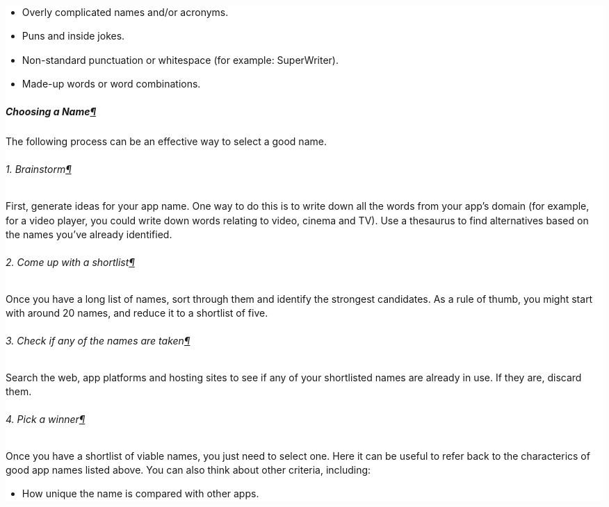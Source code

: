 - Overly complicated names and/or acronyms.

- Puns and inside jokes.

- Non-standard punctuation or whitespace (for example: SuperWriter).

- Made-up words or word combinations.

</div>

<div id="choosing-a-name" class="section">

##### Choosing a Name<a href="#choosing-a-name" class="headerlink" title="Link to this heading">¶</a>

The following process can be an effective way to select a good name.

<div id="brainstorm" class="section">

###### 1. Brainstorm<a href="#brainstorm" class="headerlink" title="Link to this heading">¶</a>

First, generate ideas for your app name. One way to do this is to write down all the words from your app’s domain (for example, for a video player, you could write down words relating to video, cinema and TV). Use a thesaurus to find alternatives based on the names you’ve already identified.

</div>

<div id="come-up-with-a-shortlist" class="section">

###### 2. Come up with a shortlist<a href="#come-up-with-a-shortlist" class="headerlink" title="Link to this heading">¶</a>

Once you have a long list of names, sort through them and identify the strongest candidates. As a rule of thumb, you might start with around 20 names, and reduce it to a shortlist of five.

</div>

<div id="check-if-any-of-the-names-are-taken" class="section">

###### 3. Check if any of the names are taken<a href="#check-if-any-of-the-names-are-taken" class="headerlink" title="Link to this heading">¶</a>

Search the web, app platforms and hosting sites to see if any of your shortlisted names are already in use. If they are, discard them.

</div>

<div id="pick-a-winner" class="section">

###### 4. Pick a winner<a href="#pick-a-winner" class="headerlink" title="Link to this heading">¶</a>

Once you have a shortlist of viable names, you just need to select one. Here it can be useful to refer back to the characterics of good app names listed above. You can also think about other criteria, including:

- How unique the name is compared with other apps.
